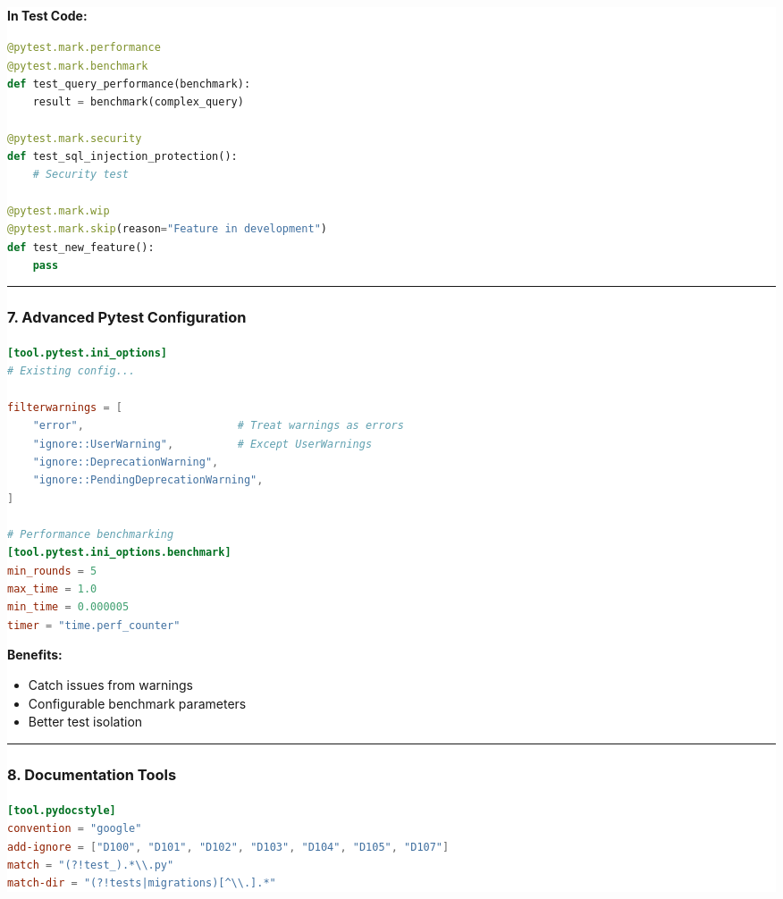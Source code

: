 **In Test Code:**
```python
@pytest.mark.performance
@pytest.mark.benchmark
def test_query_performance(benchmark):
    result = benchmark(complex_query)
    
@pytest.mark.security
def test_sql_injection_protection():
    # Security test
    
@pytest.mark.wip
@pytest.mark.skip(reason="Feature in development")
def test_new_feature():
    pass
```

---

### 7. **Advanced Pytest Configuration**

```toml
[tool.pytest.ini_options]
# Existing config...

filterwarnings = [
    "error",                        # Treat warnings as errors
    "ignore::UserWarning",          # Except UserWarnings
    "ignore::DeprecationWarning",
    "ignore::PendingDeprecationWarning",
]

# Performance benchmarking
[tool.pytest.ini_options.benchmark]
min_rounds = 5
max_time = 1.0
min_time = 0.000005
timer = "time.perf_counter"
```

**Benefits:**
- Catch issues from warnings
- Configurable benchmark parameters
- Better test isolation

---

### 8. **Documentation Tools**

```toml
[tool.pydocstyle]
convention = "google"
add-ignore = ["D100", "D101", "D102", "D103", "D104", "D105", "D107"]
match = "(?!test_).*\\.py"
match-dir = "(?!tests|migrations)[^\\.].*"
```
